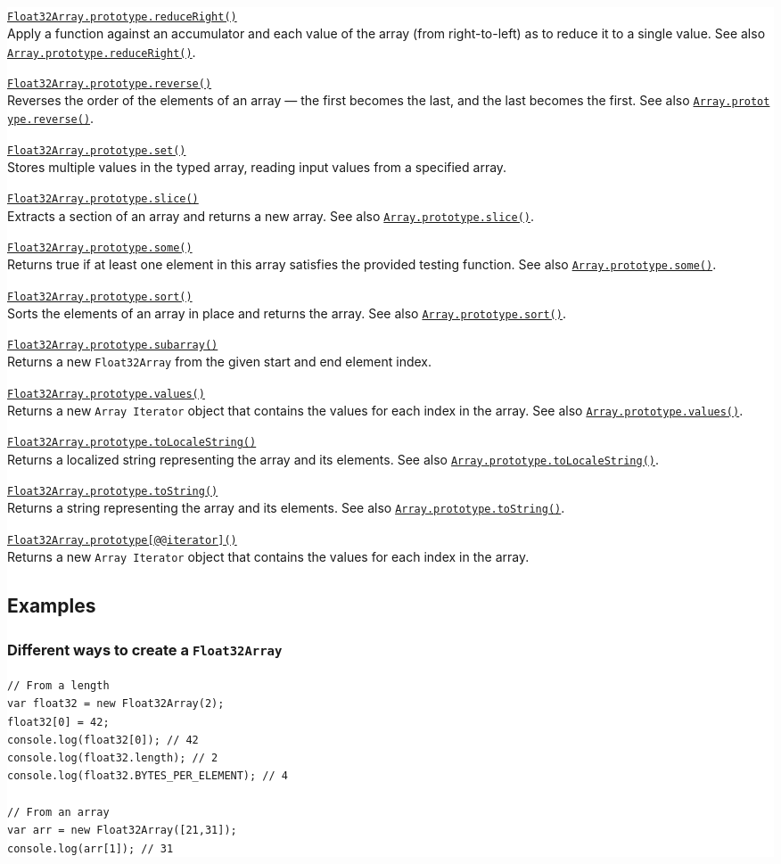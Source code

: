 [`Float32Array.prototype.reduceRight()`](typedarray/reduceright)  
Apply a function against an accumulator and each value of the array (from right-to-left) as to reduce it to a single value. See also [`Array.prototype.reduceRight()`](array/reduceright).

[`Float32Array.prototype.reverse()`](typedarray/reverse)  
Reverses the order of the elements of an array — the first becomes the last, and the last becomes the first. See also [`Array.prototype.reverse()`](array/reverse).

[`Float32Array.prototype.set()`](typedarray/set)  
Stores multiple values in the typed array, reading input values from a specified array.

[`Float32Array.prototype.slice()`](typedarray/slice)  
Extracts a section of an array and returns a new array. See also [`Array.prototype.slice()`](array/slice).

[`Float32Array.prototype.some()`](typedarray/some)  
Returns true if at least one element in this array satisfies the provided testing function. See also [`Array.prototype.some()`](array/some).

[`Float32Array.prototype.sort()`](typedarray/sort)  
Sorts the elements of an array in place and returns the array. See also [`Array.prototype.sort()`](array/sort).

[`Float32Array.prototype.subarray()`](typedarray/subarray)  
Returns a new `Float32Array` from the given start and end element index.

[`Float32Array.prototype.values()`](typedarray/values)  
Returns a new `Array Iterator` object that contains the values for each index in the array. See also [`Array.prototype.values()`](array/values).

[`Float32Array.prototype.toLocaleString()`](typedarray/tolocalestring)  
Returns a localized string representing the array and its elements. See also [`Array.prototype.toLocaleString()`](array/tolocalestring).

[`Float32Array.prototype.toString()`](typedarray/tostring)  
Returns a string representing the array and its elements. See also [`Array.prototype.toString()`](array/tostring).

[`Float32Array.prototype[@@iterator]()`](typedarray/@@iterator)  
Returns a new `Array Iterator` object that contains the values for each index in the array.

## Examples

### Different ways to create a `Float32Array`

    // From a length
    var float32 = new Float32Array(2);
    float32[0] = 42;
    console.log(float32[0]); // 42
    console.log(float32.length); // 2
    console.log(float32.BYTES_PER_ELEMENT); // 4

    // From an array
    var arr = new Float32Array([21,31]);
    console.log(arr[1]); // 31
